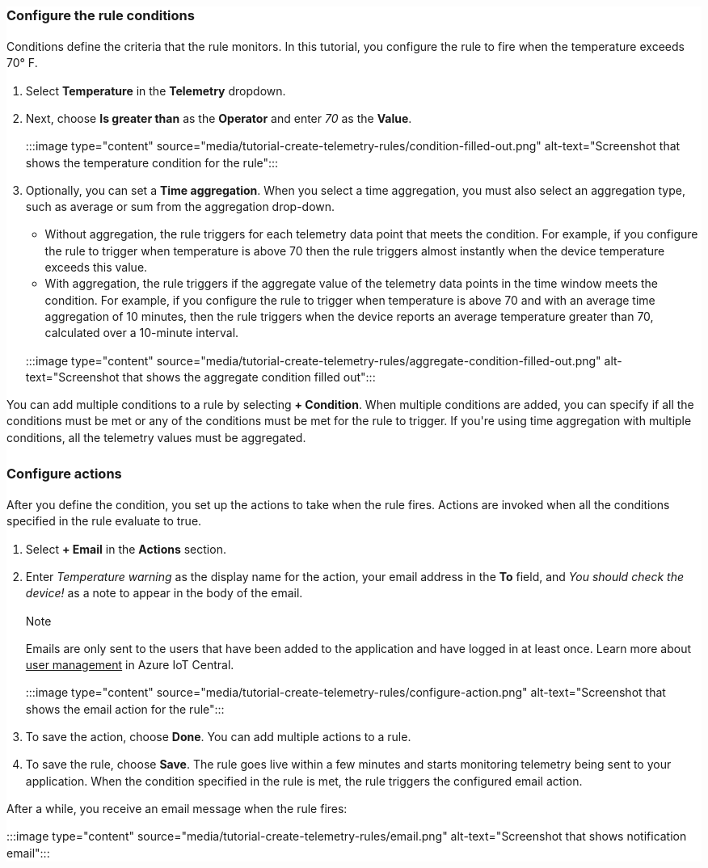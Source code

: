 ### Configure the rule conditions

Conditions define the criteria that the rule monitors. In this tutorial, you configure the rule to fire when the temperature exceeds  70&deg; F.

1. Select **Temperature** in the **Telemetry** dropdown.

1. Next, choose **Is greater than** as the **Operator** and enter _70_ as the **Value**.

    :::image type="content" source="media/tutorial-create-telemetry-rules/condition-filled-out.png" alt-text="Screenshot that shows the temperature condition for the rule":::

1. Optionally, you can set a **Time aggregation**. When you select a time aggregation, you must also select an aggregation type, such as average or sum from the aggregation drop-down.

    * Without aggregation, the rule triggers for each telemetry data point that meets the condition. For example, if you configure the rule to trigger when temperature is above 70 then the rule triggers almost instantly when the device temperature exceeds this value.
    * With aggregation, the rule triggers if the aggregate value of the telemetry data points in the time window meets the condition. For example, if you configure the rule to trigger when temperature is above 70 and with an average time aggregation of 10 minutes, then the rule triggers when the device reports an average temperature greater than 70, calculated over a 10-minute interval.

    :::image type="content" source="media/tutorial-create-telemetry-rules/aggregate-condition-filled-out.png" alt-text="Screenshot that shows the aggregate condition filled out":::

You can add multiple conditions to a rule by selecting **+ Condition**. When multiple conditions are added, you can specify if all the conditions must be met or any of the conditions must be met for the rule to trigger. If you're using time aggregation with multiple conditions, all the telemetry values must be aggregated.

### Configure actions

After you define the condition, you set up the actions to take when the rule fires. Actions are invoked when all the conditions specified in the rule evaluate to true.

1. Select **+ Email** in the **Actions** section.

1. Enter _Temperature warning_ as the display name for the action, your email address in the **To** field, and _You should check the device!_ as a note to appear in the body of the email.

    > [!NOTE]
    > Emails are only sent to the users that have been added to the application and have logged in at least once. Learn more about [user management](howto-administer.md) in Azure IoT Central.

    :::image type="content" source="media/tutorial-create-telemetry-rules/configure-action.png" alt-text="Screenshot that shows the email action for the rule":::

1. To save the action, choose **Done**. You can add multiple actions to a rule.

1. To save the rule, choose **Save**. The rule goes live within a few minutes and starts monitoring telemetry being sent to your application. When the condition specified in the rule is met, the rule triggers the configured email action.

After a while, you receive an email message when the rule fires:

:::image type="content" source="media/tutorial-create-telemetry-rules/email.png" alt-text="Screenshot that shows notification email":::

